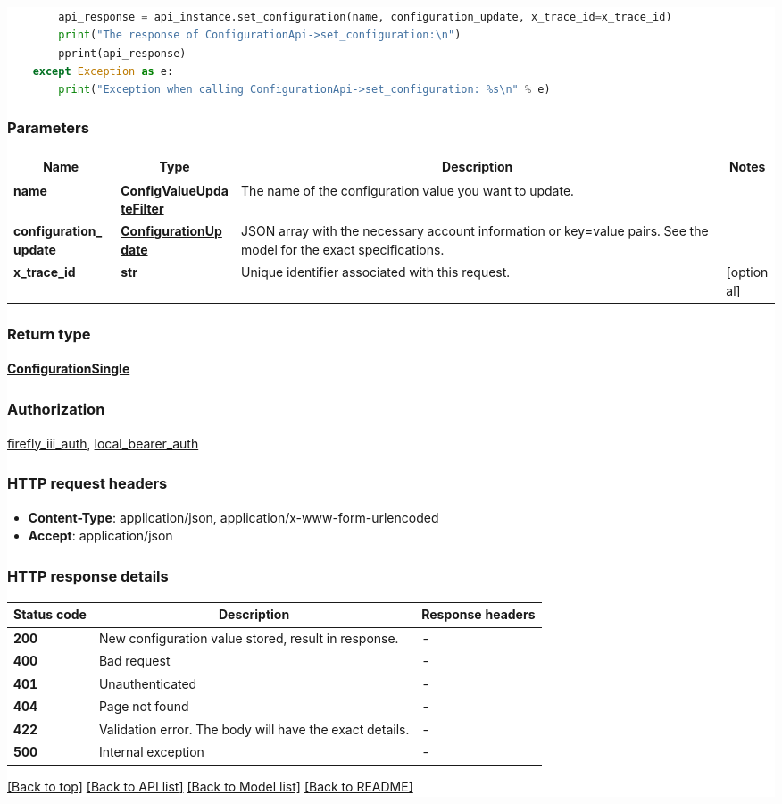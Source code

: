 ```python
        api_response = api_instance.set_configuration(name, configuration_update, x_trace_id=x_trace_id)
        print("The response of ConfigurationApi->set_configuration:\n")
        pprint(api_response)
    except Exception as e:
        print("Exception when calling ConfigurationApi->set_configuration: %s\n" % e)
```



### Parameters


Name | Type | Description  | Notes
------------- | ------------- | ------------- | -------------
 **name** | [**ConfigValueUpdateFilter**](.md)| The name of the configuration value you want to update. | 
 **configuration_update** | [**ConfigurationUpdate**](ConfigurationUpdate.md)| JSON array with the necessary account information or key&#x3D;value pairs. See the model for the exact specifications. | 
 **x_trace_id** | **str**| Unique identifier associated with this request. | [optional] 

### Return type

[**ConfigurationSingle**](ConfigurationSingle.md)

### Authorization

[firefly_iii_auth](../README.md#firefly_iii_auth), [local_bearer_auth](../README.md#local_bearer_auth)

### HTTP request headers

 - **Content-Type**: application/json, application/x-www-form-urlencoded
 - **Accept**: application/json

### HTTP response details

| Status code | Description | Response headers |
|-------------|-------------|------------------|
**200** | New configuration value stored, result in response. |  -  |
**400** | Bad request |  -  |
**401** | Unauthenticated |  -  |
**404** | Page not found |  -  |
**422** | Validation error. The body will have the exact details. |  -  |
**500** | Internal exception |  -  |

[[Back to top]](#) [[Back to API list]](../README.md#documentation-for-api-endpoints) [[Back to Model list]](../README.md#documentation-for-models) [[Back to README]](../README.md)

